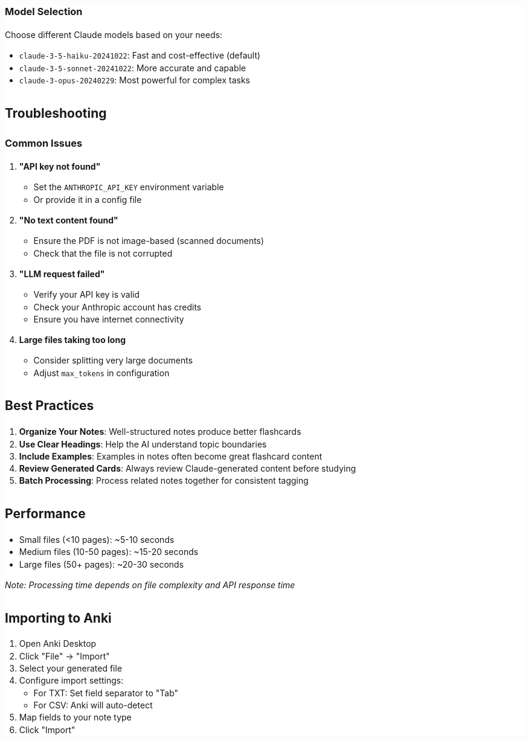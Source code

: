 ### Model Selection

Choose different Claude models based on your needs:

- `claude-3-5-haiku-20241022`: Fast and cost-effective (default)
- `claude-3-5-sonnet-20241022`: More accurate and capable
- `claude-3-opus-20240229`: Most powerful for complex tasks

## Troubleshooting

### Common Issues

1. **"API key not found"**
   - Set the `ANTHROPIC_API_KEY` environment variable
   - Or provide it in a config file

2. **"No text content found"**
   - Ensure the PDF is not image-based (scanned documents)
   - Check that the file is not corrupted

3. **"LLM request failed"**
   - Verify your API key is valid
   - Check your Anthropic account has credits
   - Ensure you have internet connectivity

4. **Large files taking too long**
   - Consider splitting very large documents
   - Adjust `max_tokens` in configuration

## Best Practices

1. **Organize Your Notes**: Well-structured notes produce better flashcards
2. **Use Clear Headings**: Help the AI understand topic boundaries
3. **Include Examples**: Examples in notes often become great flashcard content
4. **Review Generated Cards**: Always review Claude-generated content before studying
5. **Batch Processing**: Process related notes together for consistent tagging

## Performance

- Small files (<10 pages): ~5-10 seconds
- Medium files (10-50 pages): ~15-20 seconds
- Large files (50+ pages): ~20-30 seconds

*Note: Processing time depends on file complexity and API response time*

## Importing to Anki

1. Open Anki Desktop
2. Click "File" → "Import"
3. Select your generated file
4. Configure import settings:
   - For TXT: Set field separator to "Tab"
   - For CSV: Anki will auto-detect
5. Map fields to your note type
6. Click "Import"
